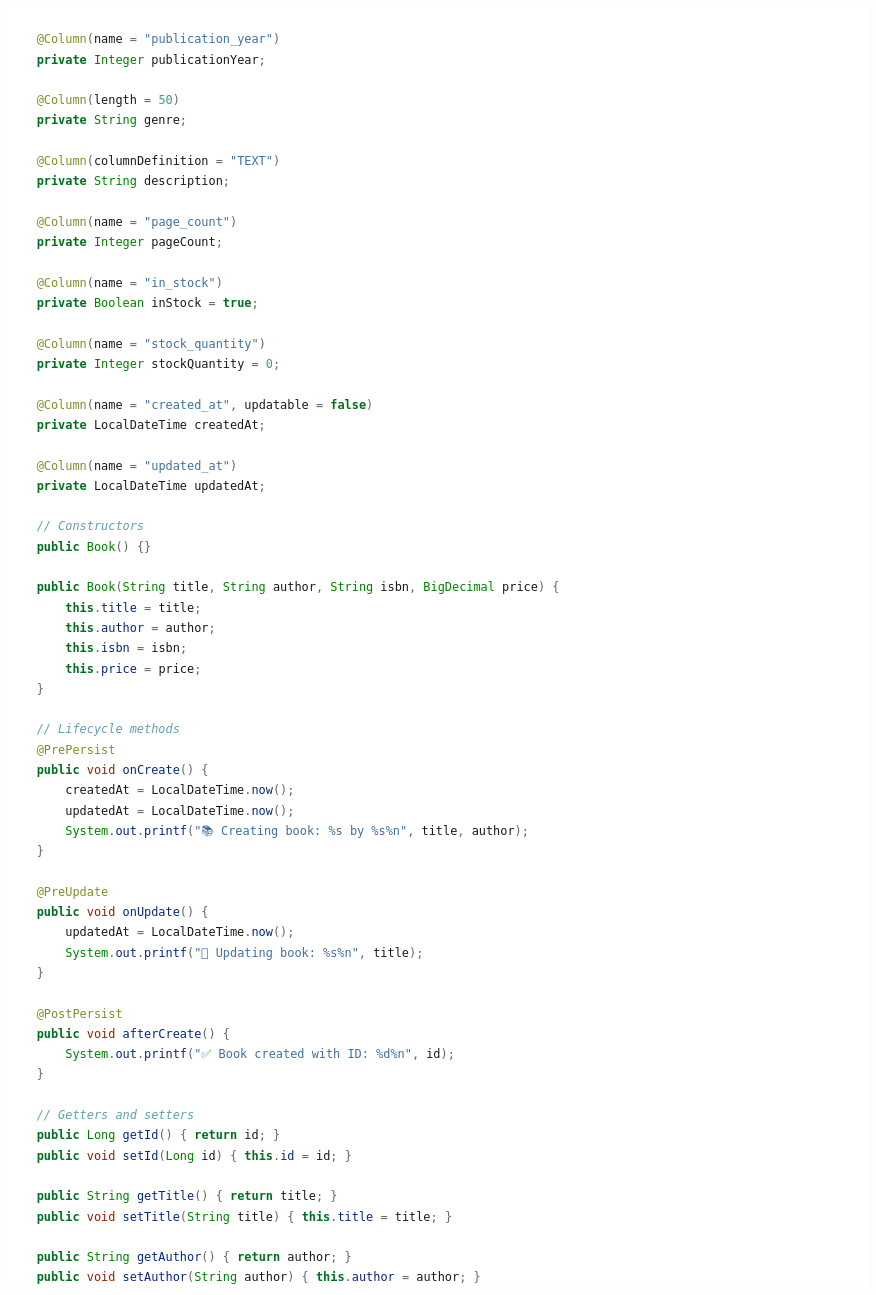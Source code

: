 ```java
    
    @Column(name = "publication_year")
    private Integer publicationYear;
    
    @Column(length = 50)
    private String genre;
    
    @Column(columnDefinition = "TEXT")
    private String description;
    
    @Column(name = "page_count")
    private Integer pageCount;
    
    @Column(name = "in_stock")
    private Boolean inStock = true;
    
    @Column(name = "stock_quantity")
    private Integer stockQuantity = 0;
    
    @Column(name = "created_at", updatable = false)
    private LocalDateTime createdAt;
    
    @Column(name = "updated_at")
    private LocalDateTime updatedAt;
    
    // Constructors
    public Book() {}
    
    public Book(String title, String author, String isbn, BigDecimal price) {
        this.title = title;
        this.author = author;
        this.isbn = isbn;
        this.price = price;
    }
    
    // Lifecycle methods
    @PrePersist
    public void onCreate() {
        createdAt = LocalDateTime.now();
        updatedAt = LocalDateTime.now();
        System.out.printf("📚 Creating book: %s by %s%n", title, author);
    }
    
    @PreUpdate
    public void onUpdate() {
        updatedAt = LocalDateTime.now();
        System.out.printf("📝 Updating book: %s%n", title);
    }
    
    @PostPersist
    public void afterCreate() {
        System.out.printf("✅ Book created with ID: %d%n", id);
    }
    
    // Getters and setters
    public Long getId() { return id; }
    public void setId(Long id) { this.id = id; }
    
    public String getTitle() { return title; }
    public void setTitle(String title) { this.title = title; }
    
    public String getAuthor() { return author; }
    public void setAuthor(String author) { this.author = author; }
```